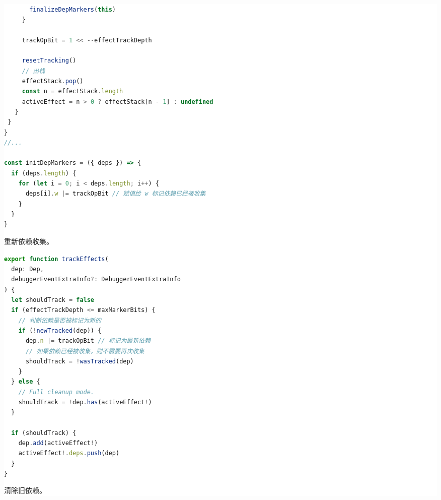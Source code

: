 ```js
       finalizeDepMarkers(this)
     }

     trackOpBit = 1 << --effectTrackDepth

     resetTracking()
     // 出栈
     effectStack.pop()
     const n = effectStack.length
     activeEffect = n > 0 ? effectStack[n - 1] : undefined
   }
 }
}
//...

const initDepMarkers = ({ deps }) => {
  if (deps.length) {
    for (let i = 0; i < deps.length; i++) {
      deps[i].w |= trackOpBit // 赋值给 w 标记依赖已经被收集
    }
  }
}
```

重新依赖收集。

```js
export function trackEffects(
  dep: Dep,
  debuggerEventExtraInfo?: DebuggerEventExtraInfo
) {
  let shouldTrack = false
  if (effectTrackDepth <= maxMarkerBits) {
    // 判断依赖是否被标记为新的
    if (!newTracked(dep)) {
      dep.n |= trackOpBit // 标记为最新依赖
      // 如果依赖已经被收集，则不需要再次收集
      shouldTrack = !wasTracked(dep)
    }
  } else {
    // Full cleanup mode.
    shouldTrack = !dep.has(activeEffect!)
  }

  if (shouldTrack) {
    dep.add(activeEffect!)
    activeEffect!.deps.push(dep)
  }
}
```

清除旧依赖。
